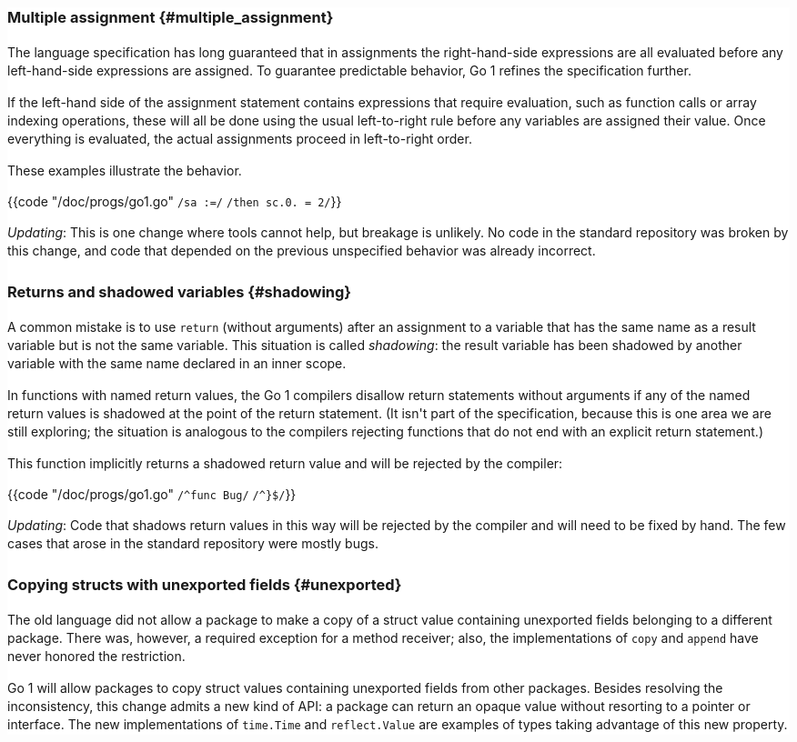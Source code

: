 ### Multiple assignment {#multiple_assignment}

The language specification has long guaranteed that in assignments
the right-hand-side expressions are all evaluated before any left-hand-side expressions are assigned.
To guarantee predictable behavior,
Go 1 refines the specification further.

If the left-hand side of the assignment
statement contains expressions that require evaluation, such as
function calls or array indexing operations, these will all be done
using the usual left-to-right rule before any variables are assigned
their value. Once everything is evaluated, the actual assignments
proceed in left-to-right order.

These examples illustrate the behavior.

{{code "/doc/progs/go1.go" `/sa :=/` `/then sc.0. = 2/`}}

_Updating_:
This is one change where tools cannot help, but breakage is unlikely.
No code in the standard repository was broken by this change, and code
that depended on the previous unspecified behavior was already incorrect.

### Returns and shadowed variables {#shadowing}

A common mistake is to use `return` (without arguments) after an assignment to a variable that has the same name as a result variable but is not the same variable.
This situation is called _shadowing_: the result variable has been shadowed by another variable with the same name declared in an inner scope.

In functions with named return values,
the Go 1 compilers disallow return statements without arguments if any of the named return values is shadowed at the point of the return statement.
(It isn't part of the specification, because this is one area we are still exploring;
the situation is analogous to the compilers rejecting functions that do not end with an explicit return statement.)

This function implicitly returns a shadowed return value and will be rejected by the compiler:

{{code "/doc/progs/go1.go" `/^func Bug/` `/^}$/`}}

_Updating_:
Code that shadows return values in this way will be rejected by the compiler and will need to be fixed by hand.
The few cases that arose in the standard repository were mostly bugs.

### Copying structs with unexported fields {#unexported}

The old language did not allow a package to make a copy of a struct value containing unexported fields belonging to a different package.
There was, however, a required exception for a method receiver;
also, the implementations of `copy` and `append` have never honored the restriction.

Go 1 will allow packages to copy struct values containing unexported fields from other packages.
Besides resolving the inconsistency,
this change admits a new kind of API: a package can return an opaque value without resorting to a pointer or interface.
The new implementations of `time.Time` and
`reflect.Value` are examples of types taking advantage of this new property.

